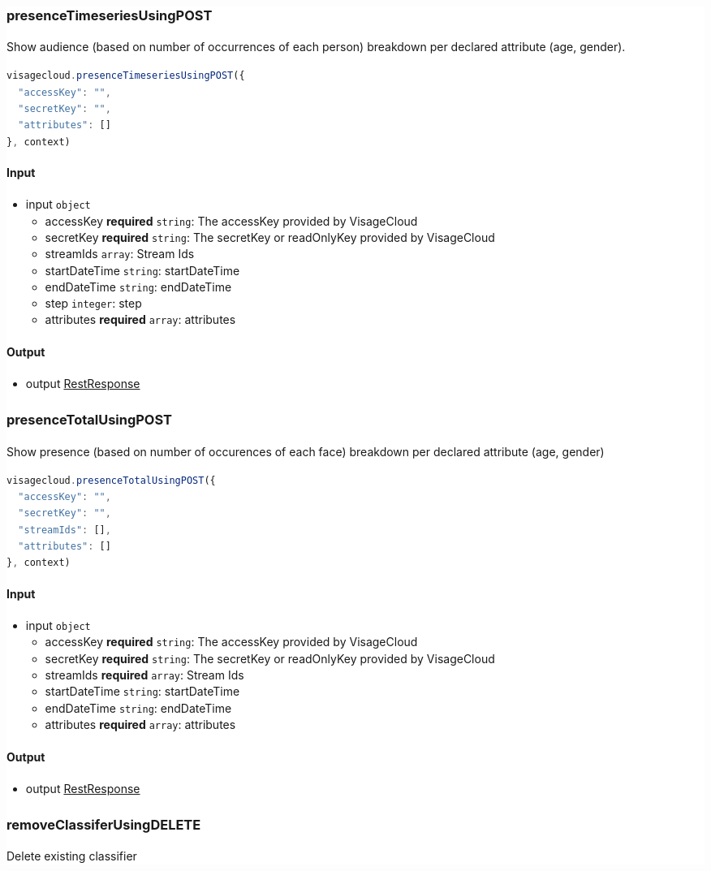 ### presenceTimeseriesUsingPOST
Show audience (based on number of occurrences of each person) breakdown per declared attribute (age, gender).


```js
visagecloud.presenceTimeseriesUsingPOST({
  "accessKey": "",
  "secretKey": "",
  "attributes": []
}, context)
```

#### Input
* input `object`
  * accessKey **required** `string`: The accessKey provided by VisageCloud
  * secretKey **required** `string`: The secretKey or readOnlyKey provided by VisageCloud
  * streamIds `array`: Stream Ids
  * startDateTime `string`: startDateTime
  * endDateTime `string`: endDateTime
  * step `integer`: step
  * attributes **required** `array`: attributes

#### Output
* output [RestResponse](#restresponse)

### presenceTotalUsingPOST
Show presence (based on number of occurences of each face) breakdown per declared attribute (age, gender)


```js
visagecloud.presenceTotalUsingPOST({
  "accessKey": "",
  "secretKey": "",
  "streamIds": [],
  "attributes": []
}, context)
```

#### Input
* input `object`
  * accessKey **required** `string`: The accessKey provided by VisageCloud
  * secretKey **required** `string`: The secretKey or readOnlyKey provided by VisageCloud
  * streamIds **required** `array`: Stream Ids
  * startDateTime `string`: startDateTime
  * endDateTime `string`: endDateTime
  * attributes **required** `array`: attributes

#### Output
* output [RestResponse](#restresponse)

### removeClassiferUsingDELETE
Delete existing classifier

